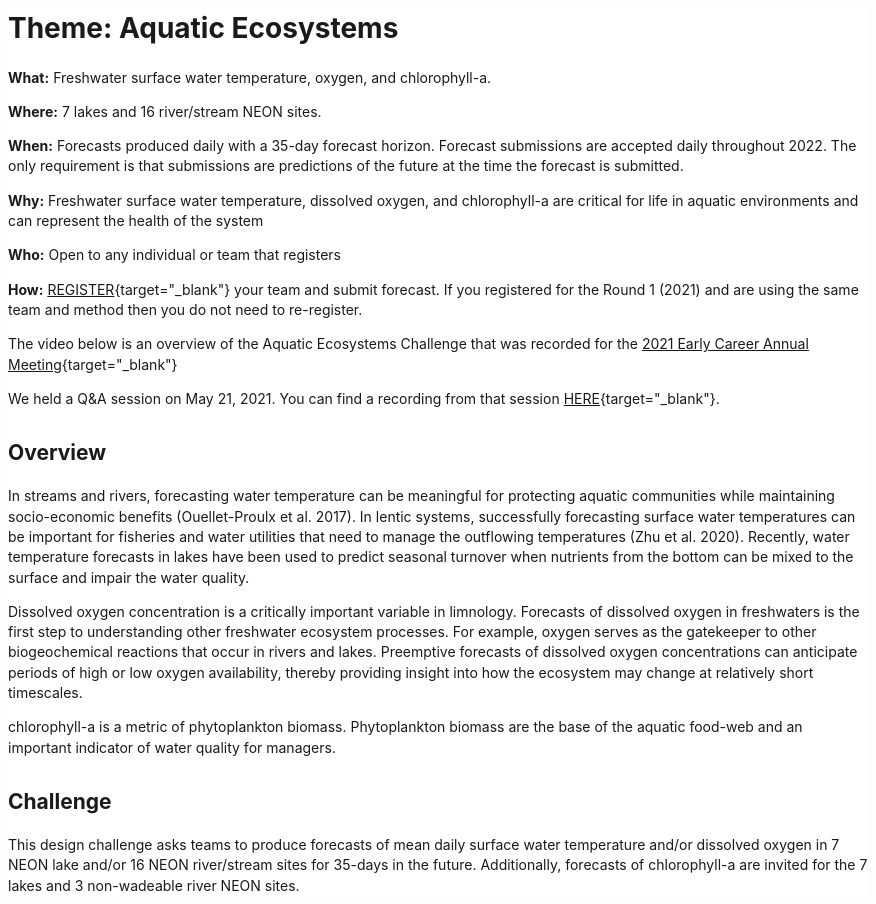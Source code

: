 # Theme: Aquatic Ecosystems

**What:** Freshwater surface water temperature, oxygen, and chlorophyll-a.

**Where:** 7 lakes and 16 river/stream NEON sites. 

**When:**  Forecasts produced daily with a 35-day forecast horizon. Forecast submissions are accepted daily throughout 2022.  The only requirement is that submissions are predictions of the future at the time the forecast is submitted.

**Why:** Freshwater surface water temperature, dissolved oxygen, and chlorophyll-a are critical for life in aquatic environments and can represent the health of the system

**Who:** Open to any individual or team that registers

**How:** [REGISTER](https://nd.qualtrics.com/jfe/form/SV_9MJ29y2xNrBOjqZ){target="_blank"} your team and submit forecast. If you registered for the Round 1 (2021) and are using the same team and method then you do not need to re-register.


The video below is an overview of the Aquatic Ecosystems Challenge that was recorded for the [2021 Early Career Annual Meeting](https://ecoforecast.org/ecological-forecasting-early-career-annual-meeting/){target="_blank"}

<iframe width="560" height="315" src="https://www.youtube.com/embed/935Uiy11mTw" title="YouTube video player" frameborder="0" allow="accelerometer; autoplay; clipboard-write; encrypted-media; gyroscope; picture-in-picture" allowfullscreen></iframe>

We held a Q&A session on May 21, 2021. You can find a recording from that session  [HERE](https://youtu.be/KBAPZoDKbk8){target="_blank"}.




## Overview

In streams and rivers, forecasting water temperature can be meaningful for protecting aquatic communities while maintaining socio-economic benefits (Ouellet-Proulx et al. 2017). In lentic systems, successfully forecasting surface water temperatures can be important for fisheries and water utilities that need to manage the outflowing temperatures (Zhu et al. 2020). Recently, water temperature forecasts in lakes have been used to predict seasonal turnover when nutrients from the bottom can be mixed to the surface and impair the water quality. 

Dissolved oxygen concentration is a critically important variable in limnology. Forecasts of dissolved oxygen in freshwaters is the first step to understanding other freshwater ecosystem processes. For example, oxygen serves as the gatekeeper to other biogeochemical reactions that occur in rivers and lakes. Preemptive forecasts of dissolved oxygen concentrations can anticipate periods of high or low oxygen availability, thereby providing insight into how the ecosystem may change at relatively short timescales. 

chlorophyll-a is a metric of phytoplankton biomass. Phytoplankton biomass are the base of the aquatic food-web and an important indicator of water quality for managers.

## Challenge

This design challenge asks teams to produce forecasts of mean daily surface water temperature and/or dissolved oxygen in 7 NEON lake and/or 16 NEON river/stream sites for 35-days in the future. Additionally, forecasts of chlorophyll-a are invited for the 7 lakes and 3 non-wadeable river NEON sites. 
